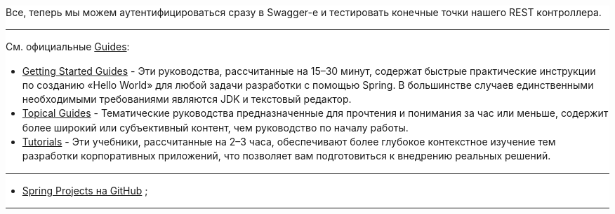 Все, теперь мы можем аутентифицироваться сразу в Swagger-e и тестировать конечные точки нашего REST контроллера.

________________________________________________________________________________________________________________________
См. официальные [Guides](https://spring.io/guides):
- [Getting Started Guides](https://spring.io/guides) - Эти руководства, рассчитанные на 15–30 минут, содержат быстрые
  практические инструкции по созданию «Hello World» для любой задачи разработки с помощью Spring. В большинстве случаев
  единственными необходимыми требованиями являются JDK и текстовый редактор.
- [Topical Guides](https://spring.io/guides#topicals) - Тематические руководства предназначенные для прочтения и
  понимания за час или меньше, содержит более широкий или субъективный контент, чем руководство по началу работы.
- [Tutorials](https://spring.io/guides#tutorials) - Эти учебники, рассчитанные на 2–3 часа, обеспечивают более глубокое
  контекстное изучение тем разработки корпоративных приложений, что позволяет вам подготовиться к внедрению реальных
  решений.
________________________________________________________________________________________________________________________
- [Spring Projects на GitHub](https://github.com/spring-projects) ;
________________________________________________________________________________________________________________________